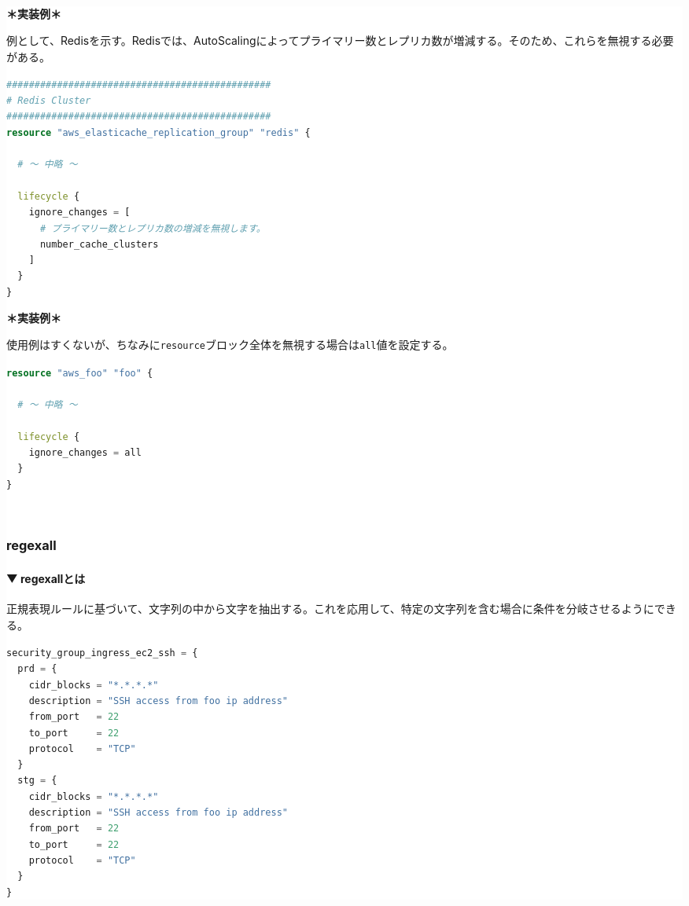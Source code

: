 **＊実装例＊**

例として、Redisを示す。Redisでは、AutoScalingによってプライマリー数とレプリカ数が増減する。そのため、これらを無視する必要がある。


```terraform
###############################################
# Redis Cluster
###############################################
resource "aws_elasticache_replication_group" "redis" {

  # ～ 中略 ～

  lifecycle {
    ignore_changes = [
      # プライマリー数とレプリカ数の増減を無視します。
      number_cache_clusters
    ]
  }
}
```

**＊実装例＊**

使用例はすくないが、ちなみに```resource```ブロック全体を無視する場合は```all```値を設定する。

```terraform
resource "aws_foo" "foo" {

  # ～ 中略 ～

  lifecycle {
    ignore_changes = all
  }
}
```

<br>

### regexall

#### ▼ regexallとは

正規表現ルールに基づいて、文字列の中から文字を抽出する。これを応用して、特定の文字列を含む場合に条件を分岐させるようにできる。

```terraform
security_group_ingress_ec2_ssh = {
  prd = {
    cidr_blocks = "*.*.*.*"
    description = "SSH access from foo ip address"
    from_port   = 22
    to_port     = 22
    protocol    = "TCP"
  }
  stg = {
    cidr_blocks = "*.*.*.*"
    description = "SSH access from foo ip address"
    from_port   = 22
    to_port     = 22
    protocol    = "TCP"
  }
}
```
